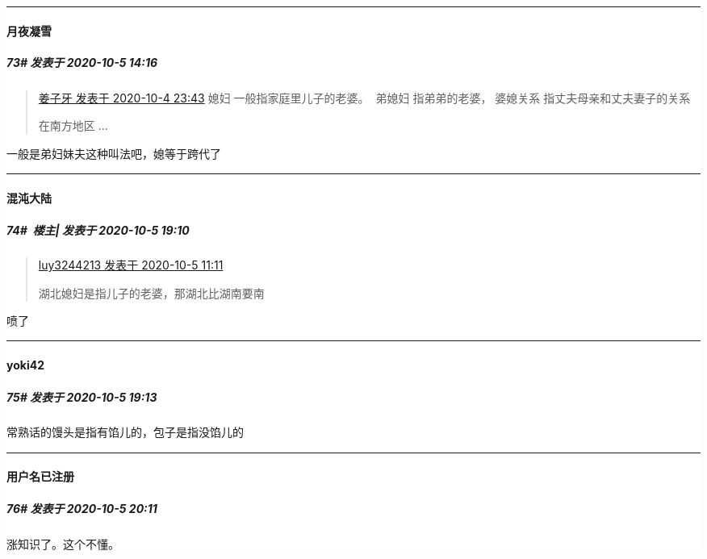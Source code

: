 


*****

####  月夜凝雪  
##### 73#       发表于 2020-10-5 14:16



<blockquote><a href="httphttps://bbs.saraba1st.com/2b/forum.php?mod=redirect&amp;goto=findpost&amp;pid=48953830&amp;ptid=1963321" target="_blank">姜子牙 发表于 2020-10-4 23:43</a>
媳妇 一般指家庭里儿子的老婆。  弟媳妇 指弟弟的老婆， 婆媳关系 指丈夫母亲和丈夫妻子的关系

在南方地区 ...</blockquote>
一般是弟妇妹夫这种叫法吧，媳等于跨代了







*****

####  混沌大陆  
##### 74#         楼主| 发表于 2020-10-5 19:10



<blockquote><a href="httphttps://bbs.saraba1st.com/2b/forum.php?mod=redirect&amp;goto=findpost&amp;pid=48955848&amp;ptid=1963321" target="_blank">luy3244213 发表于 2020-10-5 11:11</a>

湖北媳妇是指儿子的老婆，那湖北比湖南要南</blockquote>
喷了







*****

####  yoki42  
##### 75#       发表于 2020-10-5 19:13




常熟话的馒头是指有馅儿的，包子是指没馅儿的







*****

####  用户名已注册  
##### 76#       发表于 2020-10-5 20:11




涨知识了。这个不懂。
